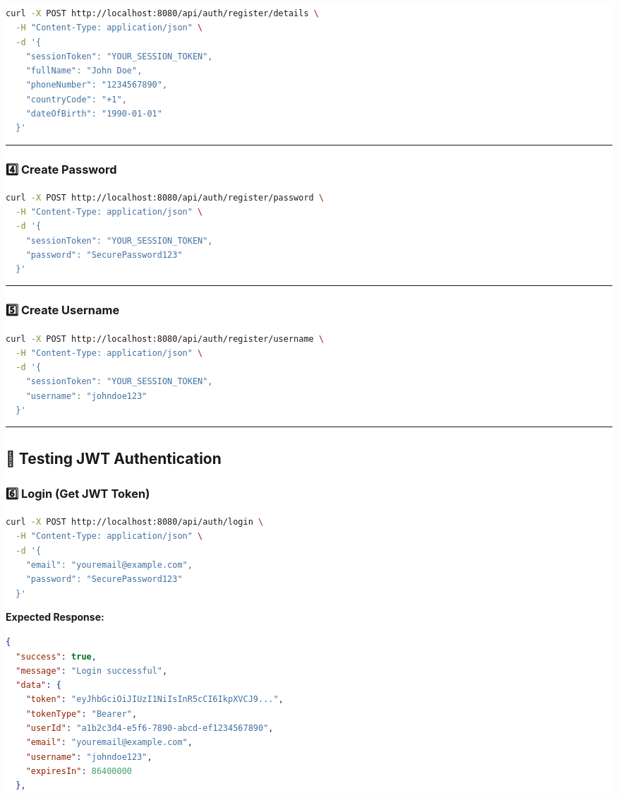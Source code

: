 ```bash
curl -X POST http://localhost:8080/api/auth/register/details \
  -H "Content-Type: application/json" \
  -d '{
    "sessionToken": "YOUR_SESSION_TOKEN",
    "fullName": "John Doe",
    "phoneNumber": "1234567890",
    "countryCode": "+1",
    "dateOfBirth": "1990-01-01"
  }'
```

---

### 4️⃣ **Create Password**

```bash
curl -X POST http://localhost:8080/api/auth/register/password \
  -H "Content-Type: application/json" \
  -d '{
    "sessionToken": "YOUR_SESSION_TOKEN",
    "password": "SecurePassword123"
  }'
```

---

### 5️⃣ **Create Username**

```bash
curl -X POST http://localhost:8080/api/auth/register/username \
  -H "Content-Type: application/json" \
  -d '{
    "sessionToken": "YOUR_SESSION_TOKEN",
    "username": "johndoe123"
  }'
```

---

## 🔐 Testing JWT Authentication

### 6️⃣ **Login** (Get JWT Token)

```bash
curl -X POST http://localhost:8080/api/auth/login \
  -H "Content-Type: application/json" \
  -d '{
    "email": "youremail@example.com",
    "password": "SecurePassword123"
  }'
```

**Expected Response:**
```json
{
  "success": true,
  "message": "Login successful",
  "data": {
    "token": "eyJhbGciOiJIUzI1NiIsInR5cCI6IkpXVCJ9...",
    "tokenType": "Bearer",
    "userId": "a1b2c3d4-e5f6-7890-abcd-ef1234567890",
    "email": "youremail@example.com",
    "username": "johndoe123",
    "expiresIn": 86400000
  },
```